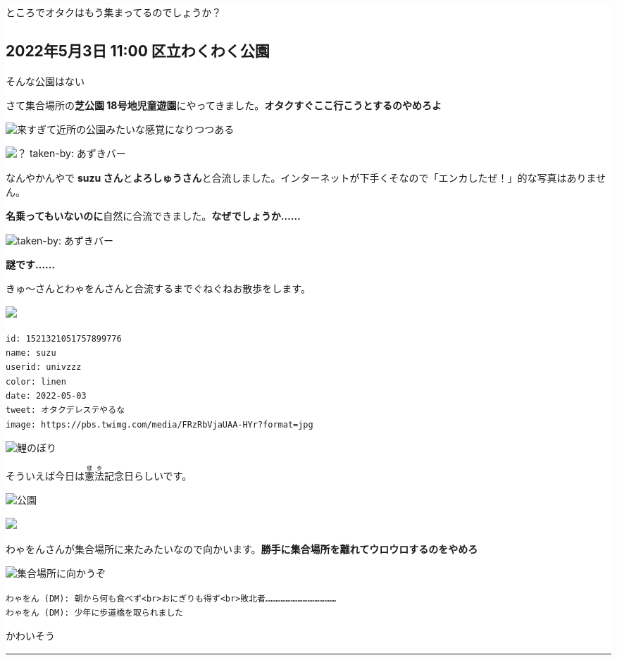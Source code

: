 ところでオタクはもう集まってるのでしょうか？

## 2022年5月3日 11:00 <span style="display: inline-block">区立わくわく公園</span>

そんな公園はない

さて集合場所の**芝公園 18号地児童遊園**にやってきました。**オタクすぐここ行こうとするのやめろよ**

![](/blog/tower-to-disney-walk/05857490-BA9D-4A44-8740-3DBBFA37E8B0_1_105_c?w=1024&h=768 "来すぎて近所の公園みたいな感覚になりつつある")

![](/blog/tower-to-disney-walk/0pXR4Kuh?w=2048&h=1536 "？ taken-by: あずきバー")

なんやかんやで **suzu さん**と**よろしゅうさん**と合流しました。インターネットが下手くそなので「エンカしたぜ！」的な写真はありません。

**名乗ってもいないのに**自然に合流できました。**なぜでしょうか……**

![](/blog/tower-to-disney-walk/IMG_0490?w=1490&h=1987 "taken-by: あずきバー")

**謎です……**

きゅ〜さんとわゃをんさんと合流するまでぐねぐねお散歩をします。

![](/blog/tower-to-disney-walk/4D1EB4F4-FB3D-43D4-82A2-ABB07E7F8F0D_1_105_c?w=1024&h=768)

```twitter-archived
id: 1521321051757899776
name: suzu
userid: univzzz
color: linen
date: 2022-05-03
tweet: オタクデレステやるな
image: https://pbs.twimg.com/media/FRzRbVjaUAA-HYr?format=jpg
```

![](/blog/tower-to-disney-walk/03D22213-07A6-4ECE-A535-0B42168E5506_1_105_c?w=1024&h=768 "鯉のぼり")

そういえば今日は<ruby>憲法<rp>(</rp><rt>健歩</rt><rp>)</rp></ruby>記念日らしいです。

![](/blog/tower-to-disney-walk/099FB0DE-C105-4505-9EC0-4488040E1AD2_1_105_c?w=1024&h=768 "公園")

![](/blog/tower-to-disney-walk/wyawon_arrived?w=882&h=686)

わゃをんさんが集合場所に来たみたいなので向かいます。**勝手に集合場所を離れてウロウロするのをやめろ**

![](/blog/tower-to-disney-walk/489A8221-5A9D-4487-97CC-F4A3B5F0EE60_1_105_c?w=1024&h=768 "集合場所に向かうぞ")

```conversation
わゃをん (DM): 朝から何も食べず<br>おにぎりも得ず<br>敗北者……………………………………
わゃをん (DM): 少年に歩道橋を取られました
```

かわいそう

---
